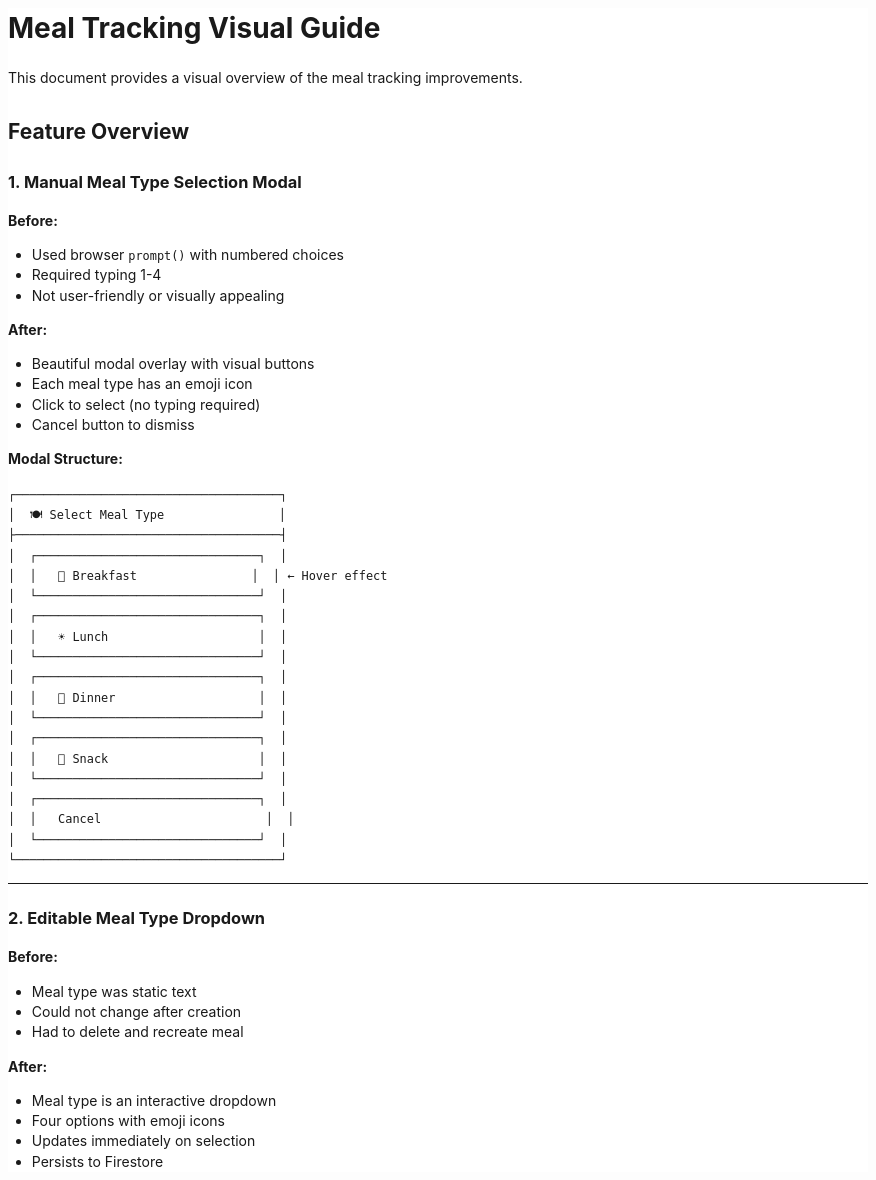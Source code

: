 # Meal Tracking Visual Guide

This document provides a visual overview of the meal tracking improvements.

## Feature Overview

### 1. Manual Meal Type Selection Modal

**Before:**
- Used browser `prompt()` with numbered choices
- Required typing 1-4
- Not user-friendly or visually appealing

**After:**
- Beautiful modal overlay with visual buttons
- Each meal type has an emoji icon
- Click to select (no typing required)
- Cancel button to dismiss

**Modal Structure:**
```
┌─────────────────────────────────────┐
│  🍽️ Select Meal Type                │
├─────────────────────────────────────┤
│  ┌───────────────────────────────┐  │
│  │   🌅 Breakfast                │  │ ← Hover effect
│  └───────────────────────────────┘  │
│  ┌───────────────────────────────┐  │
│  │   ☀️ Lunch                     │  │
│  └───────────────────────────────┘  │
│  ┌───────────────────────────────┐  │
│  │   🌙 Dinner                    │  │
│  └───────────────────────────────┘  │
│  ┌───────────────────────────────┐  │
│  │   🍪 Snack                     │  │
│  └───────────────────────────────┘  │
│  ┌───────────────────────────────┐  │
│  │   Cancel                       │  │
│  └───────────────────────────────┘  │
└─────────────────────────────────────┘
```

---

### 2. Editable Meal Type Dropdown

**Before:**
- Meal type was static text
- Could not change after creation
- Had to delete and recreate meal

**After:**
- Meal type is an interactive dropdown
- Four options with emoji icons
- Updates immediately on selection
- Persists to Firestore
